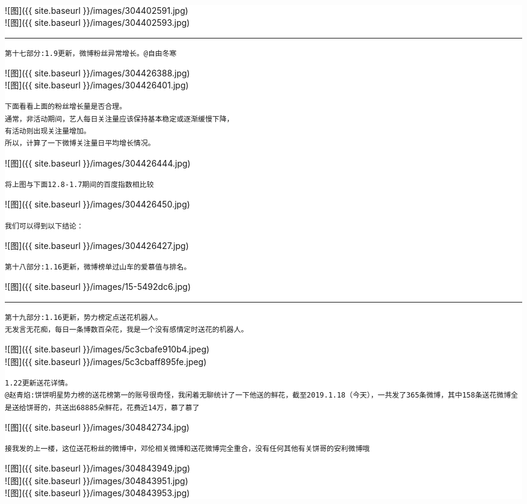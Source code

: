 ![图]({{ site.baseurl }}/images/304402591.jpg)   
![图]({{ site.baseurl }}/images/304402593.jpg)   

---

<a class="anchor" name="dxjjq"></a>

    第十七部分:1.9更新，微博粉丝异常增长。@自由冬寒
    
![图]({{ site.baseurl }}/images/304426388.jpg)  
![图]({{ site.baseurl }}/images/304426401.jpg) 

    下面看看上面的粉丝增长量是否合理。
    通常，非活动期间，艺人每日关注量应该保持基本稳定或逐渐缓慢下降，
    有活动则出现关注量增加。
    所以，计算了一下微博关注量日平均增长情况。
    
![图]({{ site.baseurl }}/images/304426444.jpg)  

    将上图与下面12.8-1.7期间的百度指数相比较
    
![图]({{ site.baseurl }}/images/304426450.jpg)  

    我们可以得到以下结论：
    
![图]({{ site.baseurl }}/images/304426427.jpg)  


<a class="anchor" name="dxjjr"></a>

    第十八部分:1.16更新，微博榜单过山车的爱慕值与排名。
    
![图]({{ site.baseurl }}/images/15-5492dc6.jpg)  

---

<a class="anchor" name="dxjjs"></a>

    第十九部分:1.16更新，势力榜定点送花机器人。
    无发言无花痴，每日一条博数百朵花，我是一个没有感情定时送花的机器人。
    
![图]({{ site.baseurl }}/images/5c3cbafe910b4.jpeg)  
![图]({{ site.baseurl }}/images/5c3cbaff895fe.jpeg)  
    
    1.22更新送花详情。
    @赵青焰:饼饼明星势力榜的送花榜第一的账号很奇怪，我闲着无聊统计了一下他送的鲜花，截至2019.1.18（今天），一共发了365条微博，其中158条送花微博全是送给饼哥的，共送出68885朵鲜花，花费近14万，慕了慕了

![图]({{ site.baseurl }}/images/304842734.jpg)  

    接我发的上一楼，这位送花粉丝的微博中，邓伦相关微博和送花微博完全重合，没有任何其他有关饼哥的安利微博哦

![图]({{ site.baseurl }}/images/304843949.jpg)  
![图]({{ site.baseurl }}/images/304843951.jpg)  
![图]({{ site.baseurl }}/images/304843953.jpg)  
